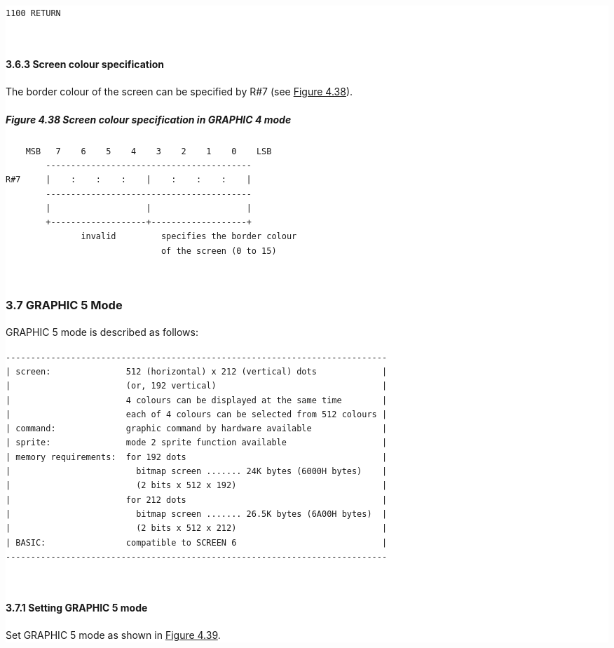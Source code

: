 ```
1100 RETURN
```

<p>&nbsp;</p>

#### 3.6.3 Screen colour specification

The border colour of the screen can be specified by R#7 (see [Figure 4.38](#figure-438--screen-colour-specification-in-graphic-4-mode)).


##### _Figure 4.38  Screen colour specification in GRAPHIC 4 mode_

```
    MSB   7    6    5    4    3    2    1    0    LSB
        -----------------------------------------
R#7     |    :    :    :    |    :    :    :    |
        -----------------------------------------
        |                   |                   |
        +-------------------+-------------------+
               invalid         specifies the border colour
                               of the screen (0 to 15)
```

<p>&nbsp;</p>

### 3.7 GRAPHIC 5 Mode

GRAPHIC 5 mode is described as follows:

```
----------------------------------------------------------------------------
| screen:               512 (horizontal) x 212 (vertical) dots             |
|                       (or, 192 vertical)                                 |
|                       4 colours can be displayed at the same time        |
|                       each of 4 colours can be selected from 512 colours |
| command:              graphic command by hardware available              |
| sprite:               mode 2 sprite function available                   |
| memory requirements:  for 192 dots                                       |
|                         bitmap screen ....... 24K bytes (6000H bytes)    |
|                         (2 bits x 512 x 192)                             |
|                       for 212 dots                                       |
|                         bitmap screen ....... 26.5K bytes (6A00H bytes)  |
|                         (2 bits x 512 x 212)                             |
| BASIC:                compatible to SCREEN 6                             |
----------------------------------------------------------------------------
```

<p>&nbsp;</p>

#### 3.7.1 Setting GRAPHIC 5 mode

Set GRAPHIC 5 mode as shown in [Figure 4.39](#figure-439--graphic-5-mode-setting).

